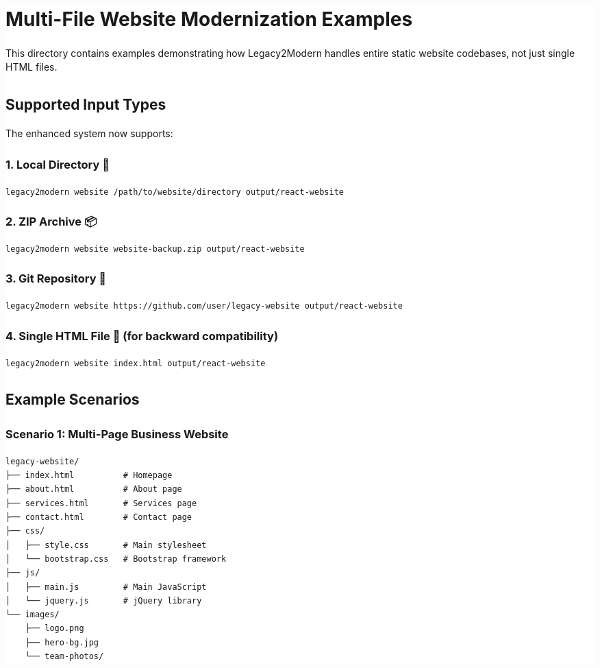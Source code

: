 # Multi-File Website Modernization Examples

This directory contains examples demonstrating how Legacy2Modern handles entire static website codebases, not just single HTML files.

## Supported Input Types

The enhanced system now supports:

### 1. **Local Directory** 📂
```
legacy2modern website /path/to/website/directory output/react-website
```

### 2. **ZIP Archive** 📦
```
legacy2modern website website-backup.zip output/react-website
```

### 3. **Git Repository** 🔗
```
legacy2modern website https://github.com/user/legacy-website output/react-website
```

### 4. **Single HTML File** 📄 (for backward compatibility)
```
legacy2modern website index.html output/react-website
```

## Example Scenarios

### Scenario 1: Multi-Page Business Website
```
legacy-website/
├── index.html          # Homepage
├── about.html          # About page
├── services.html       # Services page
├── contact.html        # Contact page
├── css/
│   ├── style.css       # Main stylesheet
│   └── bootstrap.css   # Bootstrap framework
├── js/
│   ├── main.js         # Main JavaScript
│   └── jquery.js       # jQuery library
└── images/
    ├── logo.png
    ├── hero-bg.jpg
    └── team-photos/
```
